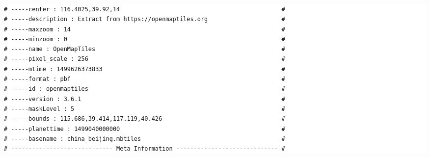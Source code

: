    # -----center : 116.4025,39.92,14                                              #
    # -----description : Extract from https://openmaptiles.org                     #
    # -----maxzoom : 14                                                            #
    # -----minzoom : 0                                                             #
    # -----name : OpenMapTiles                                                     #
    # -----pixel_scale : 256                                                       #
    # -----mtime : 1499626373833                                                   #
    # -----format : pbf                                                            #
    # -----id : openmaptiles                                                       #
    # -----version : 3.6.1                                                         #
    # -----maskLevel : 5                                                           #
    # -----bounds : 115.686,39.414,117.119,40.426                                  #
    # -----planettime : 1499040000000                                              #
    # -----basename : china_beijing.mbtiles                                        #
    # ----------------------------- Meta Information ----------------------------- #
    